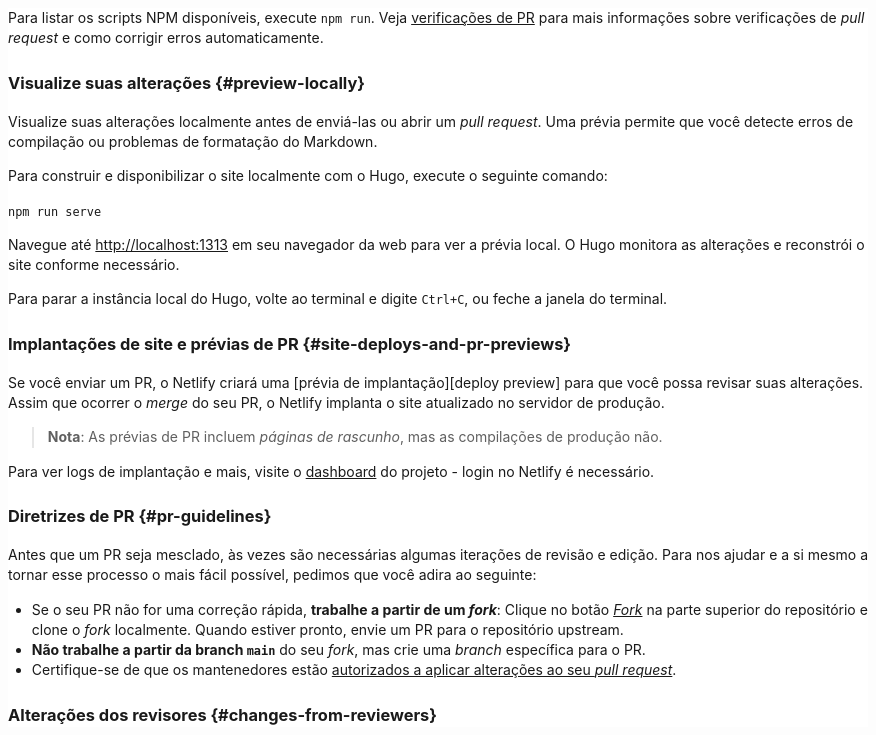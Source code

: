 Para listar os scripts NPM disponíveis, execute `npm run`. Veja
[verificações de PR](../pr-checks) para mais informações sobre verificações de
_pull request_ e como corrigir erros automaticamente.

### Visualize suas alterações {#preview-locally}

Visualize suas alterações localmente antes de enviá-las ou abrir um _pull
request_. Uma prévia permite que você detecte erros de compilação ou problemas
de formatação do Markdown.

Para construir e disponibilizar o site localmente com o Hugo, execute o seguinte
comando:

```shell
npm run serve
```

Navegue até <http://localhost:1313> em seu navegador da web para ver a prévia
local. O Hugo monitora as alterações e reconstrói o site conforme necessário.

Para parar a instância local do Hugo, volte ao terminal e digite `Ctrl+C`, ou
feche a janela do terminal.

### Implantações de site e prévias de PR {#site-deploys-and-pr-previews}

Se você enviar um PR, o Netlify criará uma [prévia de
implantação][deploy preview] para que você possa revisar suas alterações. Assim
que ocorrer o _merge_ do seu PR, o Netlify implanta o site atualizado no
servidor de produção.

> **Nota**: As prévias de PR incluem _páginas de rascunho_, mas as compilações
> de produção não.

Para ver logs de implantação e mais, visite o [dashboard][] do projeto - login
no Netlify é necessário.

### Diretrizes de PR {#pr-guidelines}

Antes que um PR seja mesclado, às vezes são necessárias algumas iterações de
revisão e edição. Para nos ajudar e a si mesmo a tornar esse processo o mais
fácil possível, pedimos que você adira ao seguinte:

- Se o seu PR não for uma correção rápida, **trabalhe a partir de um _fork_**:
  Clique no botão
  [_Fork_](https://github.com/open-telemetry/opentelemetry.io/fork) na parte
  superior do repositório e clone o _fork_ localmente. Quando estiver pronto,
  envie um PR para o repositório upstream.
- **Não trabalhe a partir da branch `main`** do seu _fork_, mas crie uma
  _branch_ específica para o PR.
- Certifique-se de que os mantenedores estão
  [autorizados a aplicar alterações ao seu _pull request_](https://docs.github.com/en/pull-requests/collaborating-with-pull-requests/working-with-forks/allowing-changes-to-a-pull-request-branch-created-from-a-fork).

### Alterações dos revisores {#changes-from-reviewers}


[CLA]: ../prerequisites/#cla
[do not span locales]: ../localization/#prs-should-not-span-locales
[dashboard]: https://app.netlify.com/sites/opentelemetry/overview
[Git]: https://docs.github.com/en/get-started/using-git/about-git
[`git` installed]: https://git-scm.com/book/en/v2/Getting-Started-Installing-Git
[PR]: https://docs.github.com/en/pull-requests